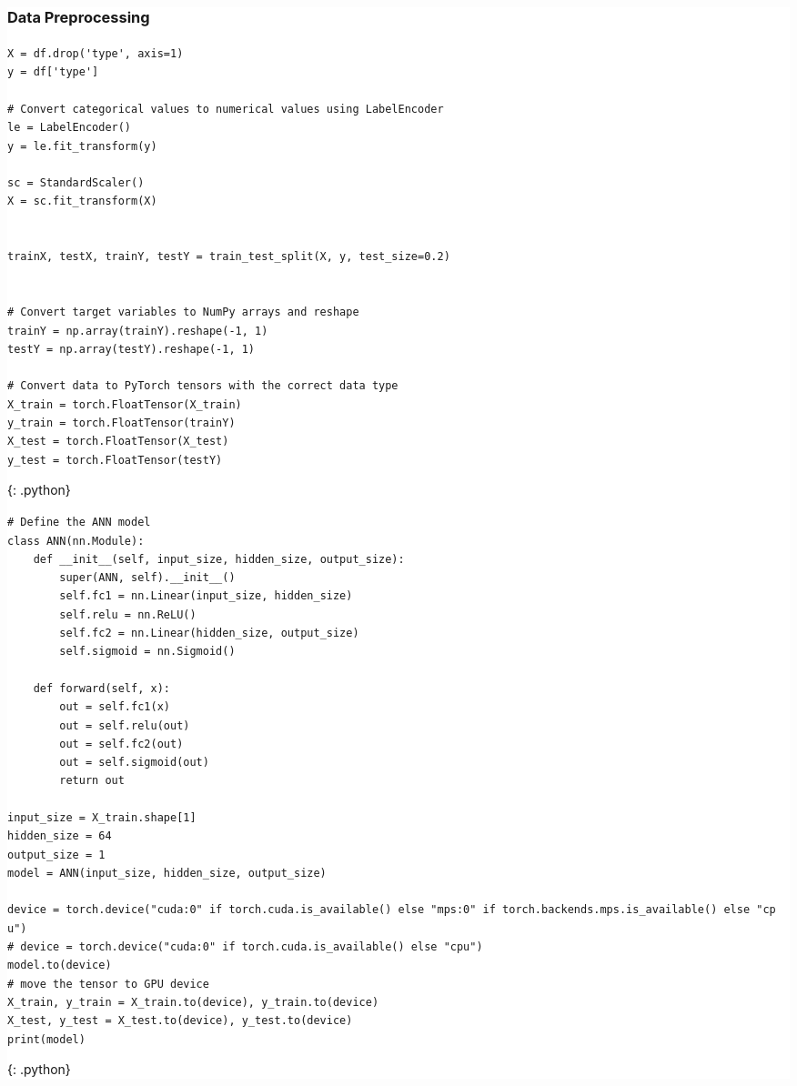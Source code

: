 
### Data Preprocessing

~~~
X = df.drop('type', axis=1)
y = df['type']

# Convert categorical values to numerical values using LabelEncoder
le = LabelEncoder()
y = le.fit_transform(y)

sc = StandardScaler()
X = sc.fit_transform(X)


trainX, testX, trainY, testY = train_test_split(X, y, test_size=0.2)


# Convert target variables to NumPy arrays and reshape
trainY = np.array(trainY).reshape(-1, 1)
testY = np.array(testY).reshape(-1, 1)

# Convert data to PyTorch tensors with the correct data type
X_train = torch.FloatTensor(X_train)
y_train = torch.FloatTensor(trainY)  
X_test = torch.FloatTensor(X_test)
y_test = torch.FloatTensor(testY)  
~~~
{: .python}



~~~
# Define the ANN model
class ANN(nn.Module):
    def __init__(self, input_size, hidden_size, output_size):
        super(ANN, self).__init__()
        self.fc1 = nn.Linear(input_size, hidden_size)
        self.relu = nn.ReLU()
        self.fc2 = nn.Linear(hidden_size, output_size)
        self.sigmoid = nn.Sigmoid()

    def forward(self, x):
        out = self.fc1(x)
        out = self.relu(out)
        out = self.fc2(out)
        out = self.sigmoid(out)
        return out

input_size = X_train.shape[1]
hidden_size = 64
output_size = 1
model = ANN(input_size, hidden_size, output_size)

device = torch.device("cuda:0" if torch.cuda.is_available() else "mps:0" if torch.backends.mps.is_available() else "cpu")
# device = torch.device("cuda:0" if torch.cuda.is_available() else "cpu")
model.to(device)
# move the tensor to GPU device
X_train, y_train = X_train.to(device), y_train.to(device)
X_test, y_test = X_test.to(device), y_test.to(device)
print(model)
~~~
{: .python}
